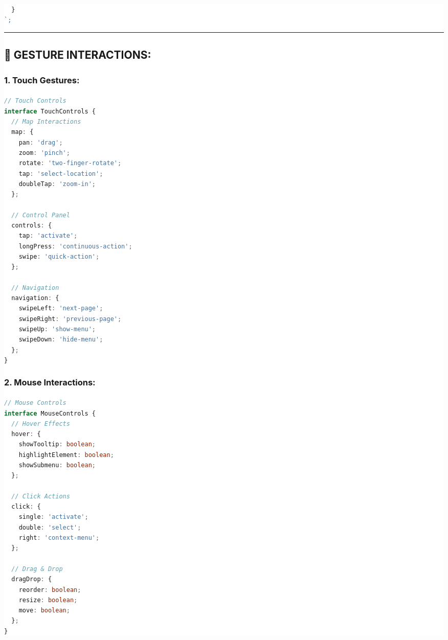 ```typescript
  }
`;
```

---

## 🎯 **GESTURE INTERACTIONS:**

### **1. Touch Gestures:**
```typescript
// Touch Controls
interface TouchControls {
  // Map Interactions
  map: {
    pan: 'drag';
    zoom: 'pinch';
    rotate: 'two-finger-rotate';
    tap: 'select-location';
    doubleTap: 'zoom-in';
  };
  
  // Control Panel
  controls: {
    tap: 'activate';
    longPress: 'continuous-action';
    swipe: 'quick-action';
  };
  
  // Navigation
  navigation: {
    swipeLeft: 'next-page';
    swipeRight: 'previous-page';
    swipeUp: 'show-menu';
    swipeDown: 'hide-menu';
  };
}
```

### **2. Mouse Interactions:**
```typescript
// Mouse Controls
interface MouseControls {
  // Hover Effects
  hover: {
    showTooltip: boolean;
    highlightElement: boolean;
    showSubmenu: boolean;
  };
  
  // Click Actions
  click: {
    single: 'activate';
    double: 'select';
    right: 'context-menu';
  };
  
  // Drag & Drop
  dragDrop: {
    reorder: boolean;
    resize: boolean;
    move: boolean;
  };
}
```
